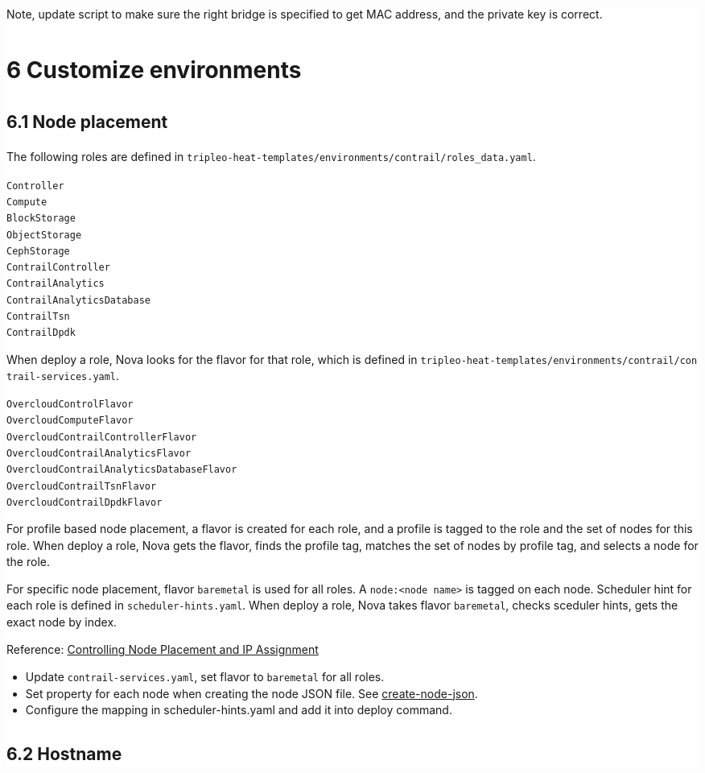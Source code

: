 Note, update script to make sure the right bridge is specified to get MAC address, and the private key is correct.


# 6 Customize environments

## 6.1 Node placement

The following roles are defined in `tripleo-heat-templates/environments/contrail/roles_data.yaml`.
```
Controller
Compute
BlockStorage
ObjectStorage
CephStorage
ContrailController
ContrailAnalytics
ContrailAnalyticsDatabase
ContrailTsn
ContrailDpdk
```

When deploy a role, Nova looks for the flavor for that role, which is defined in `tripleo-heat-templates/environments/contrail/contrail-services.yaml`.
```
OvercloudControlFlavor
OvercloudComputeFlavor
OvercloudContrailControllerFlavor
OvercloudContrailAnalyticsFlavor
OvercloudContrailAnalyticsDatabaseFlavor
OvercloudContrailTsnFlavor
OvercloudContrailDpdkFlavor
```

For profile based node placement, a flavor is created for each role, and a profile is tagged to the role and the set of nodes for this role. When deploy a role, Nova gets the flavor, finds the profile tag, matches the set of nodes by profile tag, and selects a node for the role.

For specific node placement, flavor `baremetal` is used for all roles. A `node:<node name>` is tagged on each node. Scheduler hint for each role is defined in `scheduler-hints.yaml`. When deploy a role, Nova takes flavor `baremetal`, checks sceduler hints, gets the exact node by index.

Reference: [Controlling Node Placement and IP Assignment](https://docs.openstack.org/tripleo-docs/latest/install/advanced_deployment/node_placement.html)

* Update `contrail-services.yaml`, set flavor to `baremetal` for all roles.
* Set property for each node when creating the node JSON file. See [create-node-json](rhosp/create-node-json).
* Configure the mapping in scheduler-hints.yaml and add it into deploy command.


## 6.2 Hostname
